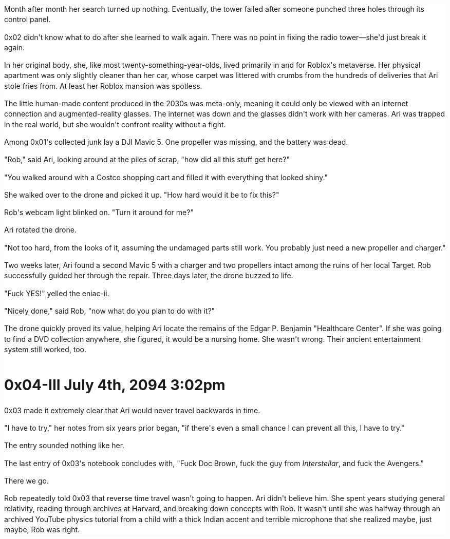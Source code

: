 Month after month her search turned up nothing. Eventually, the tower failed after someone punched three holes through its control panel.

0x02 didn't know what to do after she learned to walk again. There was no point in fixing the radio tower—she'd just break it again.

In her original body, she, like most twenty-something-year-olds, lived primarily in and for Roblox's metaverse. Her physical apartment was only slightly cleaner than her car, whose carpet was littered with crumbs from the hundreds of deliveries that Ari stole fries from. At least her Roblox mansion was spotless.

The little human-made content produced in the 2030s was meta-only, meaning it could only be viewed with an internet connection and augmented-reality glasses. The internet was down and the glasses didn't work with her cameras. Ari was trapped in the real world, but she wouldn't confront reality without a fight. 

Among 0x01's collected junk lay a DJI Mavic 5. One propeller was missing, and the battery was dead.

"Rob," said Ari, looking around at the piles of scrap, "how did all this stuff get here?"

"You walked around with a Costco shopping cart and filled it with everything that looked shiny."

She walked over to the drone and picked it up. "How hard would it be to fix this?"

Rob's webcam light blinked on. "Turn it around for me?" 

Ari rotated the drone.

"Not too hard, from the looks of it, assuming the undamaged parts still work. You probably just need a new propeller and charger."

Two weeks later, Ari found a second Mavic 5 with a charger and two propellers intact among the ruins of her local Target. Rob successfully guided her through the repair. Three days later, the drone buzzed to life.

"Fuck YES!" yelled the eniac-ii.

"Nicely done," said Rob, "now what do you plan to do with it?" 

The drone quickly proved its value, helping Ari locate the remains of the Edgar P. Benjamin "Healthcare Center". If she was going to find a DVD collection anywhere, she figured, it would be a nursing home. She wasn't wrong. Their ancient entertainment system still worked, too.

# 0x04-III July 4th, 2094 3:02pm

0x03 made it extremely clear that Ari would never travel backwards in time.

"I have to try," her notes from six years prior began, "if there's even a small chance I can prevent all this, I have to try." 

The entry sounded nothing like her.

The last entry of 0x03's notebook concludes with, "Fuck Doc Brown, fuck the guy from *Interstellar*, and fuck the Avengers." 

There we go.

Rob repeatedly told 0x03 that reverse time travel wasn't going to happen. Ari didn't believe him. She spent years studying general relativity, reading through archives at Harvard, and breaking down concepts with Rob. It wasn't until she was halfway through an archived YouTube physics tutorial from a child with a thick Indian accent and terrible microphone that she realized maybe, just maybe, Rob was right.
